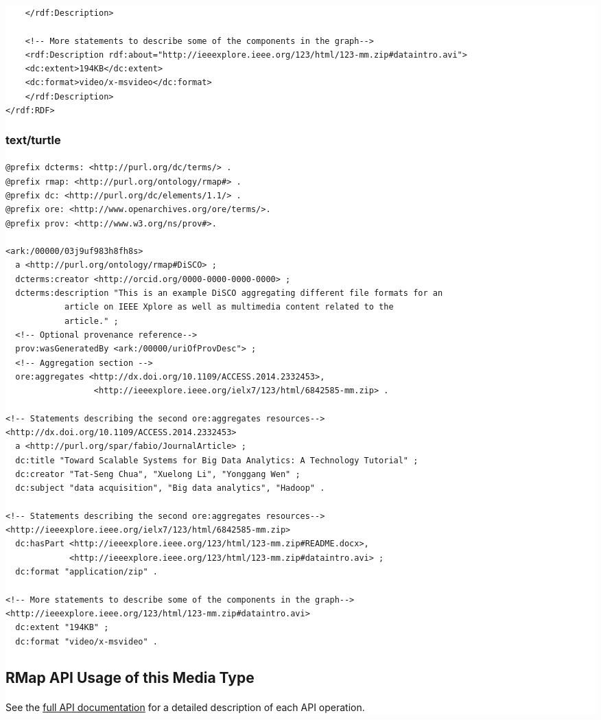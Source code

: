 ```
    </rdf:Description>
 
    <!-- More statements to describe some of the components in the graph-->
    <rdf:Description rdf:about="http://ieeexplore.ieee.org/123/html/123-mm.zip#dataintro.avi">
    <dc:extent>194KB</dc:extent>
    <dc:format>video/x-msvideo</dc:format>
    </rdf:Description>
</rdf:RDF>
```
### text/turtle
```
@prefix dcterms: <http://purl.org/dc/terms/> .
@prefix rmap: <http://purl.org/ontology/rmap#> .
@prefix dc: <http://purl.org/dc/elements/1.1/> .
@prefix ore: <http://www.openarchives.org/ore/terms/>.
@prefix prov: <http://www.w3.org/ns/prov#>.
 
<ark:/00000/03j9uf983h8fh8s>
  a <http://purl.org/ontology/rmap#DiSCO> ;
  dcterms:creator <http://orcid.org/0000-0000-0000-0000> ;
  dcterms:description "This is an example DiSCO aggregating different file formats for an
            article on IEEE Xplore as well as multimedia content related to the
            article." ;      
  <!-- Optional provenance reference-->
  prov:wasGeneratedBy <ark:/00000/uriOfProvDesc"> ;
  <!-- Aggregation section -->
  ore:aggregates <http://dx.doi.org/10.1109/ACCESS.2014.2332453>,
                  <http://ieeexplore.ieee.org/ielx7/123/html/6842585-mm.zip> .
 
<!-- Statements describing the second ore:aggregates resources-->
<http://dx.doi.org/10.1109/ACCESS.2014.2332453>
  a <http://purl.org/spar/fabio/JournalArticle> ;
  dc:title "Toward Scalable Systems for Big Data Analytics: A Technology Tutorial" ;
  dc:creator "Tat-Seng Chua", "Xuelong Li", "Yonggang Wen" ;
  dc:subject "data acquisition", "Big data analytics", "Hadoop" .
 
<!-- Statements describing the second ore:aggregates resources-->
<http://ieeexplore.ieee.org/ielx7/123/html/6842585-mm.zip>
  dc:hasPart <http://ieeexplore.ieee.org/123/html/123-mm.zip#README.docx>,
             <http://ieeexplore.ieee.org/123/html/123-mm.zip#dataintro.avi> ;
  dc:format "application/zip" .
 
<!-- More statements to describe some of the components in the graph-->
<http://ieeexplore.ieee.org/123/html/123-mm.zip#dataintro.avi>
  dc:extent "194KB" ;
  dc:format "video/x-msvideo" .
```

## RMap API Usage of this Media Type
See the [full API documentation](README.md) for a detailed description of each API operation.
